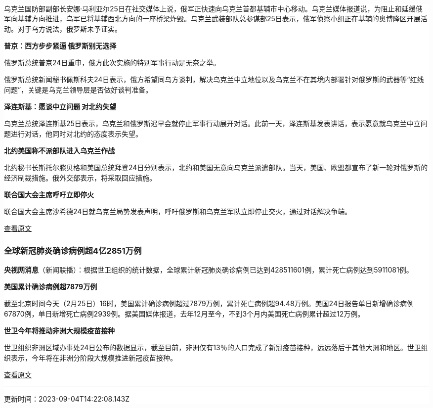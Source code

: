 乌克兰国防部副部长安娜·马利亚尔25日在社交媒体上说，俄军正快速向乌克兰首都基辅市中心移动。乌克兰媒体报道说，为阻止和延缓俄军向基辅方向推进，乌军已将基辅西北方向的一座桥梁炸毁。乌克兰武装部队总参谋部25日表示，俄军侦察小组正在基辅的奥博隆区开展活动。对于乌方说法，俄罗斯未予证实。

**普京：西方步步紧逼 俄罗斯别无选择**

俄罗斯总统普京24日重申，俄方此次实施的特别军事行动是无奈之举。

俄罗斯总统新闻秘书佩斯科夫24日表示，俄方希望同乌方谈判，解决乌克兰中立地位以及乌克兰不在其境内部署针对俄罗斯的武器等“红线问题”，关键是乌克兰领导层是否做好谈判准备。

**泽连斯基：愿谈中立问题 对北约失望**

乌克兰总统泽连斯基25日表示，乌克兰和俄罗斯迟早会就停止军事行动展开对话。此前一天，泽连斯基发表讲话，表示愿意就乌克兰中立问题进行对话，他同时对北约的态度表示失望。

**北约美国称不派部队进入乌克兰作战**

北约秘书长斯托尔滕贝格和美国总统拜登24日分别表示，北约和美国无意向乌克兰派遣部队。当天，美国、欧盟都宣布了新一轮对俄罗斯的经济制裁措施。俄外交部表示，将采取回应措施。

**联合国大会主席呼吁立即停火**

联合国大会主席沙希德24日就乌克兰局势发表声明，呼吁俄罗斯和乌克兰军队立即停止交火，通过对话解决争端。



[查看原文](https://tv.cctv.com/2022/02/25/VIDExAMwid57usaKINpo3p0e220225.shtml)

### 全球新冠肺炎确诊病例超4亿2851万例



**央视网消息**（新闻联播）：根据世卫组织的统计数据，全球累计新冠肺炎确诊病例已达到428511601例，累计死亡病例达到5911081例。

**美国累计确诊病例超7879万例**

截至北京时间今天（2月25日）16时，美国累计确诊病例超过7879万例，累计死亡病例超94.48万例。美国24日报告单日新增确诊病例67870例，单日新增死亡病例2939例。据美国媒体报道，去年12月至今，不到3个月内美国死亡病例累计超过12万例。

**世卫今年将推动非洲大规模疫苗接种**

世卫组织非洲区域办事处24日公布的数据显示，截至目前，非洲仅有13％的人口完成了新冠疫苗接种，远远落后于其他大洲和地区。世卫组织表示，今年将在非洲分阶段大规模推进新冠疫苗接种。



[查看原文](https://tv.cctv.com/2022/02/25/VIDETTazADtm0WrxMDP1uhqh220225.shtml)

---

更新时间：2023-09-04T14:22:08.143Z
